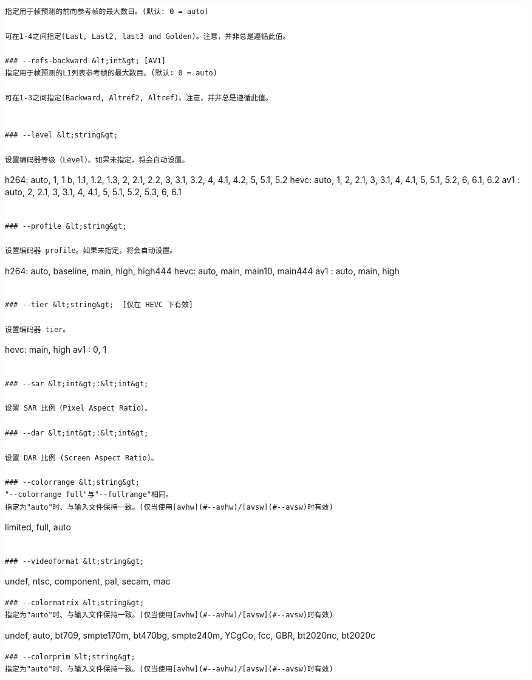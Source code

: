 ```
指定用于帧预测的前向参考帧的最大数目。(默认: 0 = auto)

可在1-4之间指定(Last, Last2, last3 and Golden)。注意，并非总是遵循此值。

### --refs-backward &lt;int&gt; [AV1]
指定用于帧预测的L1列表参考帧的最大数目。(默认: 0 = auto)

可在1-3之间指定(Backward, Altref2, Altref)。注意，并非总是遵循此值。


### --level &lt;string&gt;

设置编码器等级（Level）。如果未指定，将会自动设置。

```
h264: auto, 1, 1 b, 1.1, 1.2, 1.3, 2, 2.1, 2.2, 3, 3.1, 3.2, 4, 4.1, 4.2, 5, 5.1, 5.2
hevc: auto, 1, 2, 2.1, 3, 3.1, 4, 4.1, 5, 5.1, 5.2, 6, 6.1, 6.2
av1 :  auto, 2, 2.1, 3, 3.1, 4, 4.1, 5, 5.1, 5.2, 5.3, 6, 6.1
```

### --profile &lt;string&gt;

设置编码器 profile。如果未指定，将会自动设置。

```
h264:  auto, baseline, main, high, high444
hevc:  auto, main, main10, main444
av1 :  auto, main, high
```

### --tier &lt;string&gt;  [仅在 HEVC 下有效]

设置编码器 tier。
```
hevc:  main, high
av1 :  0, 1
```

### --sar &lt;int&gt;:&lt;int&gt;

设置 SAR 比例（Pixel Aspect Ratio）。

### --dar &lt;int&gt;:&lt;int&gt;

设置 DAR 比例 (Screen Aspect Ratio)。

### --colorrange &lt;string&gt;   
"--colorrange full"与"--fullrange"相同。   
指定为"auto"时、与输入文件保持一致。(仅当使用[avhw](#--avhw)/[avsw](#--avsw)时有效)
```
  limited, full, auto
```

### --videoformat &lt;string&gt;   
```
  undef, ntsc, component, pal, secam, mac
```
### --colormatrix &lt;string&gt;   
指定为"auto"时、与输入文件保持一致。(仅当使用[avhw](#--avhw)/[avsw](#--avsw)时有效)
```
  undef, auto, bt709, smpte170m, bt470bg, smpte240m, YCgCo, fcc, GBR, bt2020nc, bt2020c
```
### --colorprim &lt;string&gt;   
指定为"auto"时、与输入文件保持一致。(仅当使用[avhw](#--avhw)/[avsw](#--avsw)时有效)
```